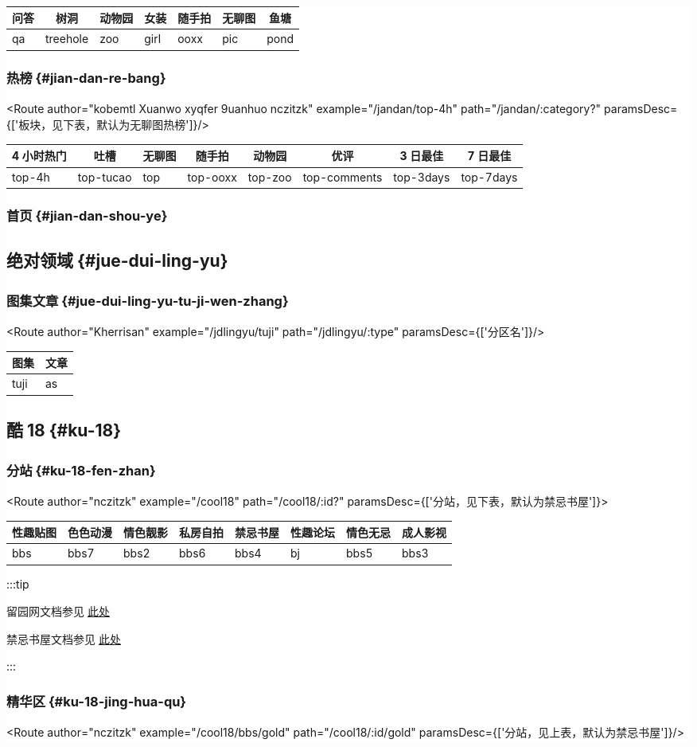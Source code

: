 | 问答 | 树洞     | 动物园 | 女装 | 随手拍 | 无聊图 | 鱼塘 |
| ---- | -------- | ------ | ---- | ------ | ------ | ---- |
| qa   | treehole | zoo    | girl | ooxx   | pic    | pond |

</Route>

### 热榜 {#jian-dan-re-bang}

<Route author="kobemtl Xuanwo xyqfer 9uanhuo nczitzk" example="/jandan/top-4h" path="/jandan/:category?" paramsDesc={['板块，见下表，默认为无聊图热榜']}/>

| 4 小时热门 | 吐槽      | 无聊图 | 随手拍   | 动物园  | 优评         | 3 日最佳  | 7 日最佳  |
| ---------- | --------- | ------ | -------- | ------- | ------------ | --------- | --------- |
| top-4h     | top-tucao | top    | top-ooxx | top-zoo | top-comments | top-3days | top-7days |

### 首页 {#jian-dan-shou-ye}

<Route author="lonelykid nczitzk" example="/jandan" path="/jandan"/>

## 绝对领域 {#jue-dui-ling-yu}

### 图集文章 {#jue-dui-ling-yu-tu-ji-wen-zhang}

<Route author="Kherrisan" example="/jdlingyu/tuji" path="/jdlingyu/:type" paramsDesc={['分区名']}/>

| 图集 | 文章 |
| ---- | ---- |
| tuji | as   |

## 酷 18 {#ku-18}

### 分站 {#ku-18-fen-zhan}

<Route author="nczitzk" example="/cool18" path="/cool18/:id?" paramsDesc={['分站，见下表，默认为禁忌书屋']}>

| 性趣贴图 | 色色动漫 | 情色靓影 | 私房自拍 | 禁忌书屋 | 性趣论坛 | 情色无忌 | 成人影视 |
| -------- | -------- | -------- | -------- | -------- | -------- | -------- | -------- |
| bbs      | bbs7     | bbs2     | bbs6     | bbs4     | bj       | bbs5     | bbs3     |

:::tip

留园网文档参见 [此处](https://docs.rsshub.app/routes/new-media#liu-yuan-wang)

禁忌书屋文档参见 [此处](https://docs.rsshub.app/routes/reading#jin-ji-shu-wu)

:::

</Route>

### 精华区 {#ku-18-jing-hua-qu}

<Route author="nczitzk" example="/cool18/bbs/gold" path="/cool18/:id/gold" paramsDesc={['分站，见上表，默认为禁忌书屋']}/>
